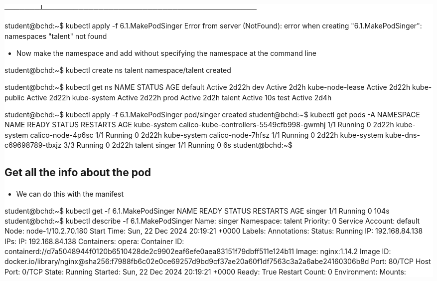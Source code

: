 ───────┴───────────────────────────────────────────

student@bchd:~$ kubectl apply -f 6.1.MakePodSinger 
Error from server (NotFound): error when creating "6.1.MakePodSinger": namespaces "talent" not found

- Now make the namespace and add without specifying the namespace at the command line

student@bchd:~$ kubectl create ns talent
namespace/talent created

student@bchd:~$ kubectl get ns 
NAME              STATUS   AGE
default           Active   2d22h
dev               Active   2d2h
kube-node-lease   Active   2d22h
kube-public       Active   2d22h
kube-system       Active   2d22h
prod              Active   2d2h
talent            Active   10s
test              Active   2d4h

student@bchd:~$ kubectl apply -f 6.1.MakePodSinger
pod/singer created
student@bchd:~$ kubectl get pods -A
NAMESPACE     NAME                                       READY   STATUS    RESTARTS   AGE
kube-system   calico-kube-controllers-5549cfb998-gwmhj   1/1     Running   0          2d22h
kube-system   calico-node-4p6sc                          1/1     Running   0          2d22h
kube-system   calico-node-7hfsz                          1/1     Running   0          2d22h
kube-system   kube-dns-c69698789-tbxjz                   3/3     Running   0          2d22h
talent        singer                                     1/1     Running   0          6s
student@bchd:~$ 

## Get all the info about the pod
- We can do this with the manifest

student@bchd:~$ kubectl get -f 6.1.MakePodSinger
NAME     READY   STATUS    RESTARTS   AGE
singer   1/1     Running   0          104s
student@bchd:~$ kubectl describe -f 6.1.MakePodSinger 
Name:             singer
Namespace:        talent
Priority:         0
Service Account:  default
Node:             node-1/10.2.70.180
Start Time:       Sun, 22 Dec 2024 20:19:21 +0000
Labels:           <none>
Annotations:      <none>
Status:           Running
IP:               192.168.84.138
IPs:
  IP:  192.168.84.138
Containers:
  opera:
    Container ID:   containerd://d7a5048944f0120b6510428de2c9902eaf6efe0aea83151f79dbff511e124b11
    Image:          nginx:1.14.2
    Image ID:       docker.io/library/nginx@sha256:f7988fb6c02e0ce69257d9bd9cf37ae20a60f1df7563c3a2a6abe24160306b8d
    Port:           80/TCP
    Host Port:      0/TCP
    State:          Running
      Started:      Sun, 22 Dec 2024 20:19:21 +0000
    Ready:          True
    Restart Count:  0
    Environment:    <none>
    Mounts: